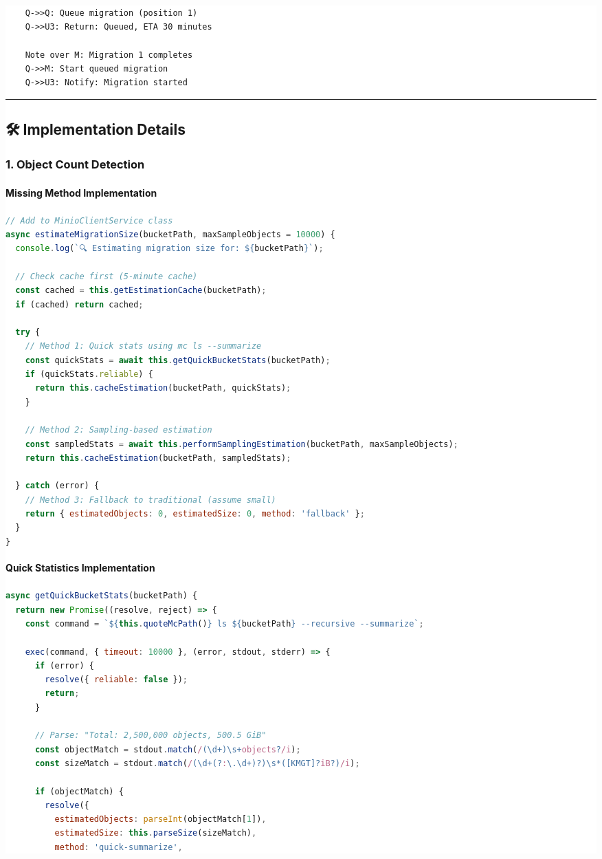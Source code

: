 ```mermaid
    Q->>Q: Queue migration (position 1)
    Q->>U3: Return: Queued, ETA 30 minutes
    
    Note over M: Migration 1 completes
    Q->>M: Start queued migration
    Q->>U3: Notify: Migration started
```

---

## 🛠️ **Implementation Details**

### **1. Object Count Detection**

#### **Missing Method Implementation**
```javascript
// Add to MinioClientService class
async estimateMigrationSize(bucketPath, maxSampleObjects = 10000) {
  console.log(`🔍 Estimating migration size for: ${bucketPath}`);
  
  // Check cache first (5-minute cache)
  const cached = this.getEstimationCache(bucketPath);
  if (cached) return cached;
  
  try {
    // Method 1: Quick stats using mc ls --summarize
    const quickStats = await this.getQuickBucketStats(bucketPath);
    if (quickStats.reliable) {
      return this.cacheEstimation(bucketPath, quickStats);
    }
    
    // Method 2: Sampling-based estimation
    const sampledStats = await this.performSamplingEstimation(bucketPath, maxSampleObjects);
    return this.cacheEstimation(bucketPath, sampledStats);
    
  } catch (error) {
    // Method 3: Fallback to traditional (assume small)
    return { estimatedObjects: 0, estimatedSize: 0, method: 'fallback' };
  }
}
```

#### **Quick Statistics Implementation**
```javascript
async getQuickBucketStats(bucketPath) {
  return new Promise((resolve, reject) => {
    const command = `${this.quoteMcPath()} ls ${bucketPath} --recursive --summarize`;
    
    exec(command, { timeout: 10000 }, (error, stdout, stderr) => {
      if (error) {
        resolve({ reliable: false });
        return;
      }
      
      // Parse: "Total: 2,500,000 objects, 500.5 GiB"
      const objectMatch = stdout.match(/(\d+)\s+objects?/i);
      const sizeMatch = stdout.match(/(\d+(?:\.\d+)?)\s*([KMGT]?iB?)/i);
      
      if (objectMatch) {
        resolve({
          estimatedObjects: parseInt(objectMatch[1]),
          estimatedSize: this.parseSize(sizeMatch),
          method: 'quick-summarize',
```